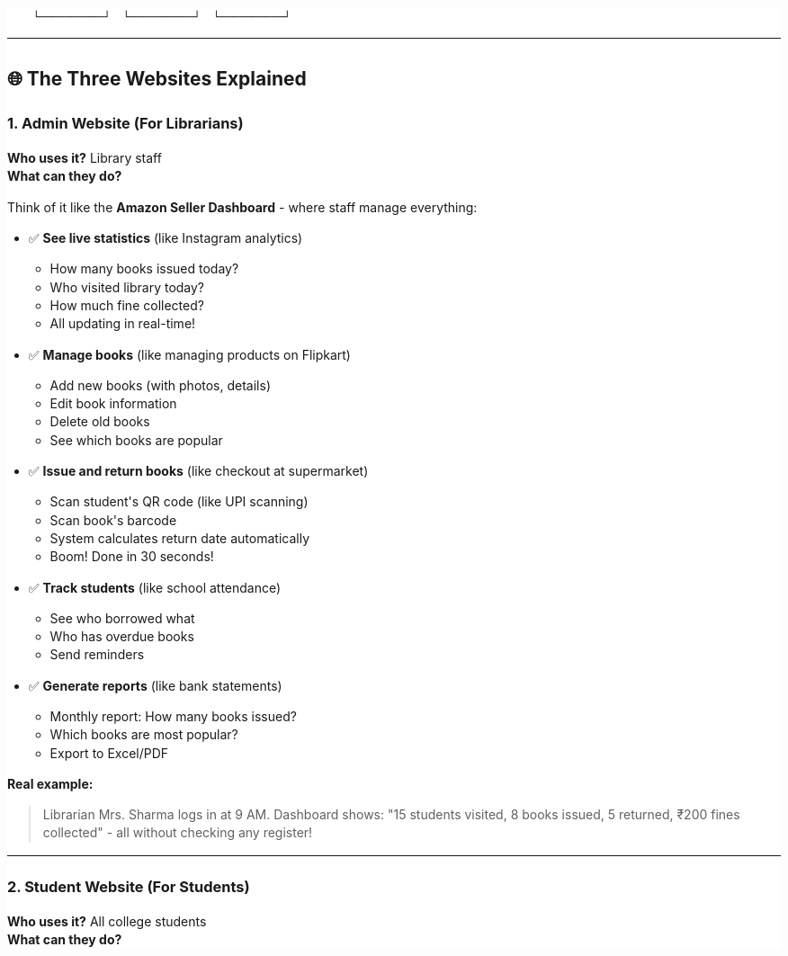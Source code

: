 ```
    └──────────┘  └──────────┘  └──────────┘
```

---

## 🌐 The Three Websites Explained

### **1. Admin Website (For Librarians)**

**Who uses it?** Library staff  
**What can they do?**

Think of it like the **Amazon Seller Dashboard** - where staff manage everything:

- ✅ **See live statistics** (like Instagram analytics)

  - How many books issued today?
  - Who visited library today?
  - How much fine collected?
  - All updating in real-time!

- ✅ **Manage books** (like managing products on Flipkart)

  - Add new books (with photos, details)
  - Edit book information
  - Delete old books
  - See which books are popular

- ✅ **Issue and return books** (like checkout at supermarket)

  - Scan student's QR code (like UPI scanning)
  - Scan book's barcode
  - System calculates return date automatically
  - Boom! Done in 30 seconds!

- ✅ **Track students** (like school attendance)

  - See who borrowed what
  - Who has overdue books
  - Send reminders

- ✅ **Generate reports** (like bank statements)
  - Monthly report: How many books issued?
  - Which books are most popular?
  - Export to Excel/PDF

**Real example:**

> Librarian Mrs. Sharma logs in at 9 AM. Dashboard shows: "15 students visited, 8 books issued, 5 returned, ₹200 fines collected" - all without checking any register!

---

### **2. Student Website (For Students)**

**Who uses it?** All college students  
**What can they do?**
